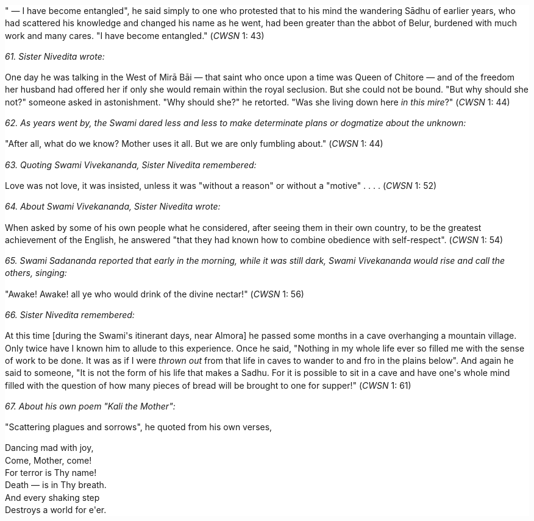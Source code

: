 " — I have become entangled", he said simply to one who protested that
to his mind the wandering Sādhu of earlier years, who had scattered his
knowledge and changed his name as he went, had been greater than the
abbot of Belur, burdened with much work and many cares. "I have become
entangled." (*CWSN* 1: 43)

*61.       Sister Nivedita wrote:*

One day he was talking in the West of Mirā Bāi — that saint who once
upon a time was Queen of Chitore — and of the freedom her husband had
offered her if only she would remain within the royal seclusion. But she
could not be bound. "But why should she not?" someone asked in
astonishment. "Why should she?" he retorted. "Was she living down here
*in this mire*?" (*CWSN* 1: 44)

*62.       As years went by, the Swami dared less and less to make
determinate plans or dogmatize about the unknown:*

"After all, what do we know? Mother uses it all. But we are only
fumbling about." (*CWSN* 1: 44)

*63.       Quoting Swami Vivekananda, Sister Nivedita remembered:*

Love was not love, it was insisted, unless it was "without a reason" or
without a "motive" . . . . (*CWSN* 1: 52)

*64.       About Swami Vivekananda, Sister Nivedita wrote:*

When asked by some of his own people what he considered, after seeing
them in their own country, to be the greatest achievement of the
English, he answered "that they had known how to combine obedience with
self-respect". (*CWSN* 1: 54)

*65.       Swami Sadananda reported that early in the morning, while it
was still dark, Swami Vivekananda would rise and call the others,
singing:*

"Awake! Awake! all ye who would drink of the divine nectar!" (*CWSN* 1:
56)

*66.       Sister Nivedita remembered:*

At this time \[during the Swami's itinerant days, near Almora\] he
passed some months in a cave overhanging a mountain village. Only twice
have I known him to allude to this experience. Once he said, "Nothing in
my whole life ever so filled me with the sense of work to be done. It
was as if I were *thrown out* from that life in caves to wander to and
fro in the plains below". And again he said to someone, "It is not the
form of his life that makes a Sadhu. For it is possible to sit in a cave
and have one's whole mind filled with the question of how many pieces of
bread will be brought to one for supper!" (*CWSN* 1: 61)

*67.       About his own poem "Kali the Mother":*

"Scattering plagues and sorrows", he quoted from his own verses,

Dancing mad with joy,  
Come, Mother, come!  
For terror is Thy name!  
Death — is in Thy breath.  
And every shaking step  
Destroys a world for e'er.
